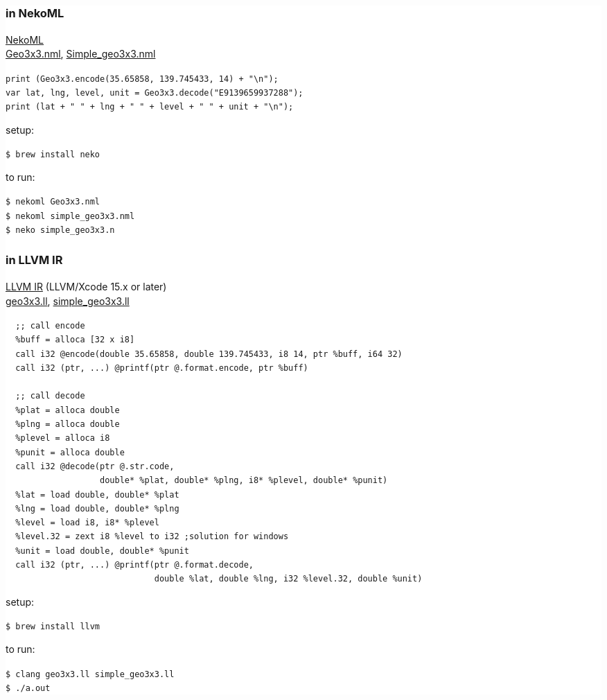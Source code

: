 ### in NekoML
[NekoML](https://nekovm.org/)  
[Geo3x3.nml](https://github.com/taisukef/Geo3x3/blob/master/Geo3x3.nml),
[Simple_geo3x3.nml](https://github.com/taisukef/Geo3x3/blob/master/Simple_geo3x3.nml)
```
print (Geo3x3.encode(35.65858, 139.745433, 14) + "\n");
var lat, lng, level, unit = Geo3x3.decode("E9139659937288");
print (lat + " " + lng + " " + level + " " + unit + "\n");
```
setup:
```bash
$ brew install neko
```
to run:
```bash
$ nekoml Geo3x3.nml
$ nekoml simple_geo3x3.nml
$ neko simple_geo3x3.n
```

### in LLVM IR
[LLVM IR](https://llvm.org/docs/LangRef.html) (LLVM/Xcode 15.x or later)  
[geo3x3.ll](https://github.com/taisukef/Geo3x3/blob/master/geo3x3.ll),
[simple_geo3x3.ll](https://github.com/taisukef/Geo3x3/blob/master/simple_geo3x3.ll)
```
  ;; call encode
  %buff = alloca [32 x i8]
  call i32 @encode(double 35.65858, double 139.745433, i8 14, ptr %buff, i64 32)
  call i32 (ptr, ...) @printf(ptr @.format.encode, ptr %buff)

  ;; call decode
  %plat = alloca double
  %plng = alloca double
  %plevel = alloca i8
  %punit = alloca double
  call i32 @decode(ptr @.str.code,
                   double* %plat, double* %plng, i8* %plevel, double* %punit)
  %lat = load double, double* %plat
  %lng = load double, double* %plng
  %level = load i8, i8* %plevel
  %level.32 = zext i8 %level to i32 ;solution for windows
  %unit = load double, double* %punit
  call i32 (ptr, ...) @printf(ptr @.format.decode,
                              double %lat, double %lng, i32 %level.32, double %unit)
```
setup:
```bash
$ brew install llvm
```
to run:
```bash
$ clang geo3x3.ll simple_geo3x3.ll
$ ./a.out
```
